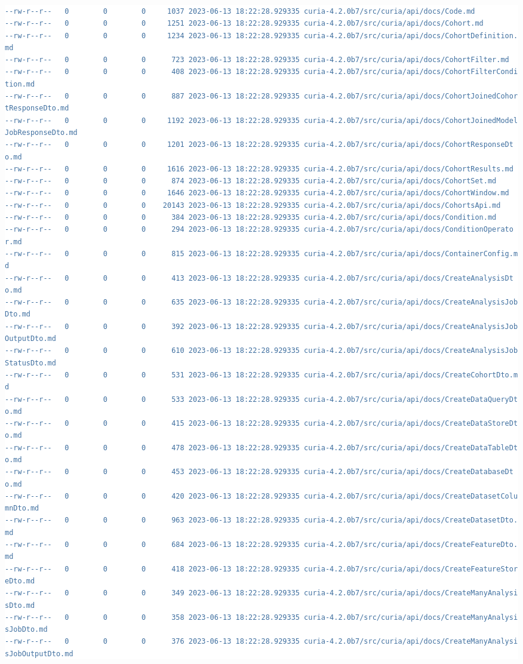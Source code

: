 ```diff
--rw-r--r--   0        0        0     1037 2023-06-13 18:22:28.929335 curia-4.2.0b7/src/curia/api/docs/Code.md
--rw-r--r--   0        0        0     1251 2023-06-13 18:22:28.929335 curia-4.2.0b7/src/curia/api/docs/Cohort.md
--rw-r--r--   0        0        0     1234 2023-06-13 18:22:28.929335 curia-4.2.0b7/src/curia/api/docs/CohortDefinition.md
--rw-r--r--   0        0        0      723 2023-06-13 18:22:28.929335 curia-4.2.0b7/src/curia/api/docs/CohortFilter.md
--rw-r--r--   0        0        0      408 2023-06-13 18:22:28.929335 curia-4.2.0b7/src/curia/api/docs/CohortFilterCondition.md
--rw-r--r--   0        0        0      887 2023-06-13 18:22:28.929335 curia-4.2.0b7/src/curia/api/docs/CohortJoinedCohortResponseDto.md
--rw-r--r--   0        0        0     1192 2023-06-13 18:22:28.929335 curia-4.2.0b7/src/curia/api/docs/CohortJoinedModelJobResponseDto.md
--rw-r--r--   0        0        0     1201 2023-06-13 18:22:28.929335 curia-4.2.0b7/src/curia/api/docs/CohortResponseDto.md
--rw-r--r--   0        0        0     1616 2023-06-13 18:22:28.929335 curia-4.2.0b7/src/curia/api/docs/CohortResults.md
--rw-r--r--   0        0        0      874 2023-06-13 18:22:28.929335 curia-4.2.0b7/src/curia/api/docs/CohortSet.md
--rw-r--r--   0        0        0     1646 2023-06-13 18:22:28.929335 curia-4.2.0b7/src/curia/api/docs/CohortWindow.md
--rw-r--r--   0        0        0    20143 2023-06-13 18:22:28.929335 curia-4.2.0b7/src/curia/api/docs/CohortsApi.md
--rw-r--r--   0        0        0      384 2023-06-13 18:22:28.929335 curia-4.2.0b7/src/curia/api/docs/Condition.md
--rw-r--r--   0        0        0      294 2023-06-13 18:22:28.929335 curia-4.2.0b7/src/curia/api/docs/ConditionOperator.md
--rw-r--r--   0        0        0      815 2023-06-13 18:22:28.929335 curia-4.2.0b7/src/curia/api/docs/ContainerConfig.md
--rw-r--r--   0        0        0      413 2023-06-13 18:22:28.929335 curia-4.2.0b7/src/curia/api/docs/CreateAnalysisDto.md
--rw-r--r--   0        0        0      635 2023-06-13 18:22:28.929335 curia-4.2.0b7/src/curia/api/docs/CreateAnalysisJobDto.md
--rw-r--r--   0        0        0      392 2023-06-13 18:22:28.929335 curia-4.2.0b7/src/curia/api/docs/CreateAnalysisJobOutputDto.md
--rw-r--r--   0        0        0      610 2023-06-13 18:22:28.929335 curia-4.2.0b7/src/curia/api/docs/CreateAnalysisJobStatusDto.md
--rw-r--r--   0        0        0      531 2023-06-13 18:22:28.929335 curia-4.2.0b7/src/curia/api/docs/CreateCohortDto.md
--rw-r--r--   0        0        0      533 2023-06-13 18:22:28.929335 curia-4.2.0b7/src/curia/api/docs/CreateDataQueryDto.md
--rw-r--r--   0        0        0      415 2023-06-13 18:22:28.929335 curia-4.2.0b7/src/curia/api/docs/CreateDataStoreDto.md
--rw-r--r--   0        0        0      478 2023-06-13 18:22:28.929335 curia-4.2.0b7/src/curia/api/docs/CreateDataTableDto.md
--rw-r--r--   0        0        0      453 2023-06-13 18:22:28.929335 curia-4.2.0b7/src/curia/api/docs/CreateDatabaseDto.md
--rw-r--r--   0        0        0      420 2023-06-13 18:22:28.929335 curia-4.2.0b7/src/curia/api/docs/CreateDatasetColumnDto.md
--rw-r--r--   0        0        0      963 2023-06-13 18:22:28.929335 curia-4.2.0b7/src/curia/api/docs/CreateDatasetDto.md
--rw-r--r--   0        0        0      684 2023-06-13 18:22:28.929335 curia-4.2.0b7/src/curia/api/docs/CreateFeatureDto.md
--rw-r--r--   0        0        0      418 2023-06-13 18:22:28.929335 curia-4.2.0b7/src/curia/api/docs/CreateFeatureStoreDto.md
--rw-r--r--   0        0        0      349 2023-06-13 18:22:28.929335 curia-4.2.0b7/src/curia/api/docs/CreateManyAnalysisDto.md
--rw-r--r--   0        0        0      358 2023-06-13 18:22:28.929335 curia-4.2.0b7/src/curia/api/docs/CreateManyAnalysisJobDto.md
--rw-r--r--   0        0        0      376 2023-06-13 18:22:28.929335 curia-4.2.0b7/src/curia/api/docs/CreateManyAnalysisJobOutputDto.md
```